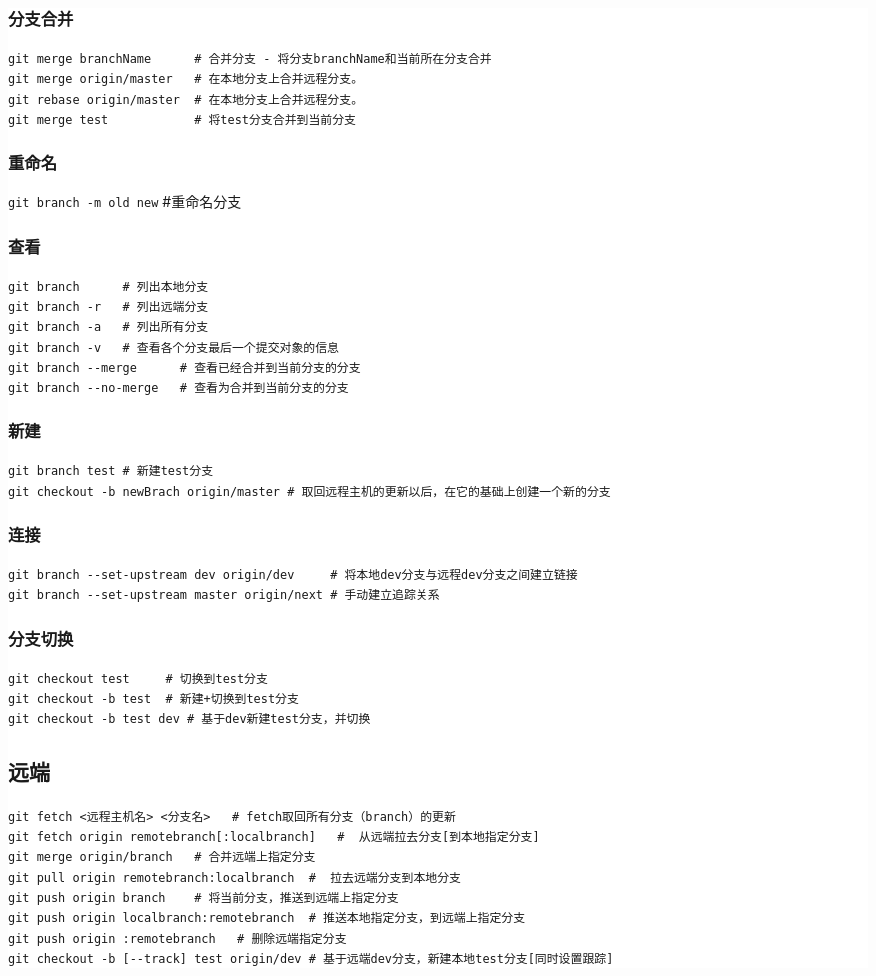 ### 分支合并

```shell
git merge branchName      # 合并分支 - 将分支branchName和当前所在分支合并   
git merge origin/master   # 在本地分支上合并远程分支。   
git rebase origin/master  # 在本地分支上合并远程分支。   
git merge test            # 将test分支合并到当前分支   
```

### 重命名

`git branch -m old new` #重命名分支  

### 查看

```shell
git branch      # 列出本地分支   
git branch -r   # 列出远端分支   
git branch -a   # 列出所有分支   
git branch -v   # 查看各个分支最后一个提交对象的信息   
git branch --merge      # 查看已经合并到当前分支的分支   
git branch --no-merge   # 查看为合并到当前分支的分支   
```

### 新建

```shell
git branch test # 新建test分支  
git checkout -b newBrach origin/master # 取回远程主机的更新以后，在它的基础上创建一个新的分支  
```

### 连接

```shell
git branch --set-upstream dev origin/dev     # 将本地dev分支与远程dev分支之间建立链接  
git branch --set-upstream master origin/next # 手动建立追踪关系  
```

### 分支切换

```shell
git checkout test     # 切换到test分支   
git checkout -b test  # 新建+切换到test分支   
git checkout -b test dev # 基于dev新建test分支，并切换   
```

## 远端

```shell
git fetch <远程主机名> <分支名>   # fetch取回所有分支（branch）的更新  
git fetch origin remotebranch[:localbranch]   #  从远端拉去分支[到本地指定分支]   
git merge origin/branch   # 合并远端上指定分支   
git pull origin remotebranch:localbranch  #  拉去远端分支到本地分支   
git push origin branch    # 将当前分支，推送到远端上指定分支   
git push origin localbranch:remotebranch  # 推送本地指定分支，到远端上指定分支   
git push origin :remotebranch   # 删除远端指定分支   
git checkout -b [--track] test origin/dev # 基于远端dev分支，新建本地test分支[同时设置跟踪]  
```
